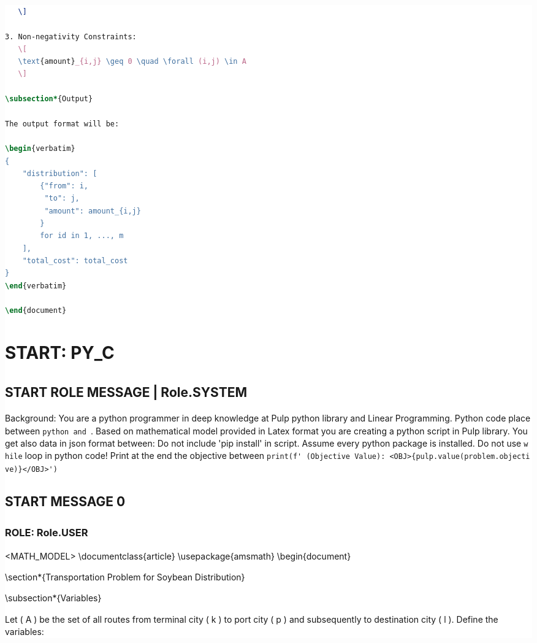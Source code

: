 ```latex
   \]

3. Non-negativity Constraints:
   \[
   \text{amount}_{i,j} \geq 0 \quad \forall (i,j) \in A
   \]

\subsection*{Output}

The output format will be:

\begin{verbatim}
{
    "distribution": [
        {"from": i,
         "to": j,
         "amount": amount_{i,j}
        }
        for id in 1, ..., m
    ],
    "total_cost": total_cost
}
\end{verbatim}

\end{document}
```

# START: PY_C 
## START ROLE MESSAGE | Role.SYSTEM 
Background: You are a python programmer in deep knowledge at Pulp python library and Linear Programming. Python code place between ```python and ```. Based on mathematical model provided in Latex format you are creating a python script in Pulp library. You get also data in json format between: <DATA></DATA> Do not include 'pip install' in script. Assume every python package is installed. Do not use `while` loop in python code! Print at the end the objective between <OBJ></OBJ> `print(f' (Objective Value): <OBJ>{pulp.value(problem.objective)}</OBJ>')` 
## START MESSAGE 0 
### ROLE: Role.USER
<MATH_MODEL>
\documentclass{article}
\usepackage{amsmath}
\begin{document}

\section*{Transportation Problem for Soybean Distribution}

\subsection*{Variables}

Let \( A \) be the set of all routes from terminal city \( k \) to port city \( p \) and subsequently to destination city \( l \). Define the variables:

